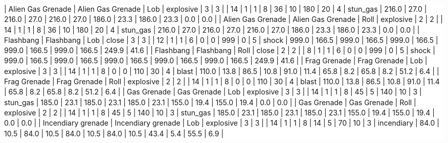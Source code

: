 | Alien Gas Grenade  | Alien Gas Grenade  | Lob         | explosive | 3       | 3       |        | 14    | 1         | 1        | 8       | 36          | 10        | 180           | 20        | 4             | stun_gas     | 216.0                        | 27.0                        | 216.0                            | 27.0                            | 216.0                                | 27.0                                | 186.0                                   | 23.3                                   | 186.0                                  | 23.3                                  | 0.0                             | 0.0                            |
| Alien Gas Grenade  | Alien Gas Grenade  | Roll        | explosive | 2       | 2       |        | 14    | 1         | 1        | 8       | 36          | 10        | 180           | 20        | 4             | stun_gas     | 216.0                        | 27.0                        | 216.0                            | 27.0                            | 216.0                                | 27.0                                | 186.0                                   | 23.3                                   | 186.0                                  | 23.3                                  | 0.0                             | 0.0                            |
| Flashbang          | Flashbang          | Lob         | close     | 3       | 3       |        | 12    | 1         | 1        | 6       | 0           | 0         | 999           | 0         | 5             | shock        | 999.0                        | 166.5                       | 999.0                            | 166.5                           | 999.0                                | 166.5                               | 999.0                                   | 166.5                                  | 999.0                                  | 166.5                                 | 249.9                           | 41.6                           |
| Flashbang          | Flashbang          | Roll        | close     | 2       | 2       |        | 8     | 1         | 1        | 6       | 0           | 0         | 999           | 0         | 5             | shock        | 999.0                        | 166.5                       | 999.0                            | 166.5                           | 999.0                                | 166.5                               | 999.0                                   | 166.5                                  | 999.0                                  | 166.5                                 | 249.9                           | 41.6                           |
| Frag Grenade       | Frag Grenade       | Lob         | explosive | 3       | 3       |        | 14    | 1         | 1        | 8       | 0           | 0         | 110           | 30        | 4             | blast        | 110.0                        | 13.8                        | 86.5                             | 10.8                            | 91.0                                 | 11.4                                | 65.8                                    | 8.2                                    | 65.8                                   | 8.2                                   | 51.2                            | 6.4                            |
| Frag Grenade       | Frag Grenade       | Roll        | explosive | 2       | 2       |        | 14    | 1         | 1        | 8       | 0           | 0         | 110           | 30        | 4             | blast        | 110.0                        | 13.8                        | 86.5                             | 10.8                            | 91.0                                 | 11.4                                | 65.8                                    | 8.2                                    | 65.8                                   | 8.2                                   | 51.2                            | 6.4                            |
| Gas Grenade        | Gas Grenade        | Lob         | explosive | 3       | 3       |        | 14    | 1         | 1        | 8       | 45          | 5         | 140           | 10        | 3             | stun_gas     | 185.0                        | 23.1                        | 185.0                            | 23.1                            | 185.0                                | 23.1                                | 155.0                                   | 19.4                                   | 155.0                                  | 19.4                                  | 0.0                             | 0.0                            |
| Gas Grenade        | Gas Grenade        | Roll        | explosive | 2       | 2       |        | 14    | 1         | 1        | 8       | 45          | 5         | 140           | 10        | 3             | stun_gas     | 185.0                        | 23.1                        | 185.0                            | 23.1                            | 185.0                                | 23.1                                | 155.0                                   | 19.4                                   | 155.0                                  | 19.4                                  | 0.0                             | 0.0                            |
| Incendiary grenade | Incendiary grenade | Lob         | explosive | 3       | 3       |        | 14    | 1         | 1        | 8       | 14          | 5         | 70            | 10        | 3             | incendiary   | 84.0                         | 10.5                        | 84.0                             | 10.5                            | 84.0                                 | 10.5                                | 84.0                                    | 10.5                                   | 43.4                                   | 5.4                                   | 55.5                            | 6.9                            |